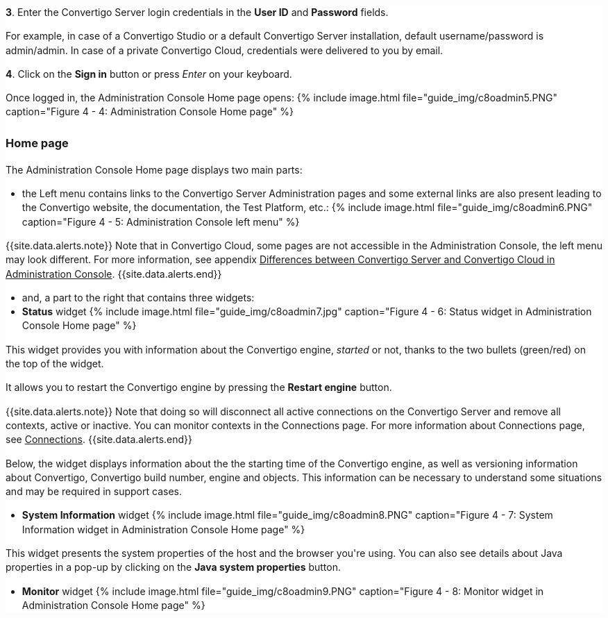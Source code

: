 **3**. Enter the Convertigo Server login credentials in the **User ID** and **Password** fields.

For example, in case of a Convertigo Studio or a default Convertigo Server installation, default username/password is admin/admin. In case of a private Convertigo Cloud, credentials were delivered to you by email.

**4**. Click on the **Sign in** button or press *Enter* on your keyboard.

Once logged in, the Administration Console Home page opens:
{% include image.html file="guide_img/c8oadmin5.PNG" caption="Figure 4 - 4: Administration Console Home page" %}

### Home page

The Administration ConsoIe Home page displays two main parts:

- the Left menu contains links to the Convertigo Server Administration pages and some external links are also present leading to the Convertigo website, the documentation, the Test Platform, etc.:
{% include image.html file="guide_img/c8oadmin6.PNG" caption="Figure 4 - 5: Administration Console left menu" %} 
 
{{site.data.alerts.note}}
Note that in Convertigo Cloud, some pages are not accessible in the Administration Console, the left menu may look different. For more information, see appendix <a href="../appendixes/#differences-between-convertigo-server-and-convertigo-cloud-in-administration-console">Differences between Convertigo Server and Convertigo Cloud in Administration Console</a>.
{{site.data.alerts.end}}

- and, a part to the right that contains three widgets:
- **Status** widget
{% include image.html file="guide_img/c8oadmin7.jpg" caption="Figure 4 - 6: Status widget in Administration Console Home page" %}

This widget provides you with information about the Convertigo engine, *started* or not, thanks to the two bullets (green/red) on the top of the widget.

It allows you to restart the Convertigo engine by pressing the **Restart engine** button. 

{{site.data.alerts.note}}
Note that doing so will disconnect all active connections on the Convertigo Server and remove all contexts, active or inactive.
You can monitor contexts in the Connections page. For more information about Connections page, see <a href="#connections">Connections</a>.
{{site.data.alerts.end}}

Below, the widget displays information about the the starting time of the Convertigo engine, as well as versioning information about Convertigo, Convertigo build number, engine and objects. This information can be necessary to understand some situations and may be required in support cases.

- **System Information** widget
{% include image.html file="guide_img/c8oadmin8.PNG" caption="Figure 4 - 7: System Information widget in Administration Console Home page" %}

This widget presents the system properties of the host and the browser you're using. You can also see details about Java properties in a pop-up by clicking on the **Java system properties** button.

- **Monitor** widget
{% include image.html file="guide_img/c8oadmin9.PNG" caption="Figure 4 - 8: Monitor widget in Administration Console Home page" %}
